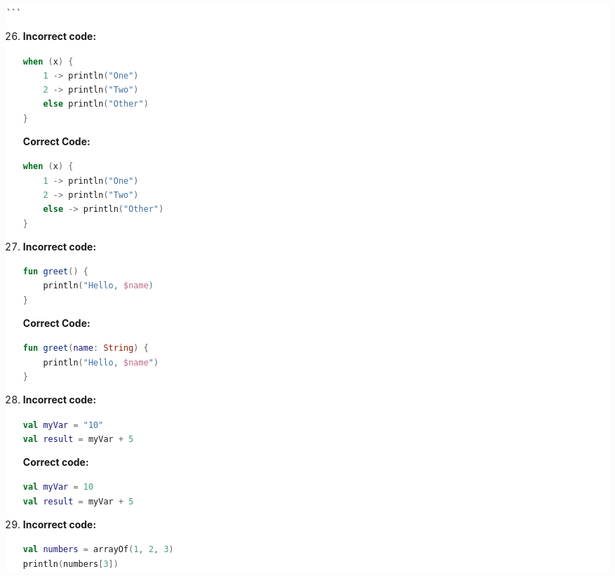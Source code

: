     ```

26. **Incorrect code:**

    ```kotlin
    when (x) {
        1 -> println("One")
        2 -> println("Two")
        else println("Other")
    }
    ```

    **Correct Code:**
    ```kotlin
    when (x) {
        1 -> println("One")
        2 -> println("Two")
        else -> println("Other")
    }
    ```

27. **Incorrect code:**

    ```kotlin
    fun greet() {
        println("Hello, $name)
    }
    ```

    **Correct Code:**
    ```kotlin
    fun greet(name: String) {
        println("Hello, $name")
    }
    ```

28. **Incorrect code:**

    ```kotlin
    val myVar = "10"
    val result = myVar + 5
    ```

    **Correct code:**
    ```kotlin
    val myVar = 10
    val result = myVar + 5
    ```

29. **Incorrect code:**

    ```kotlin
    val numbers = arrayOf(1, 2, 3)
    println(numbers[3])
    ```
